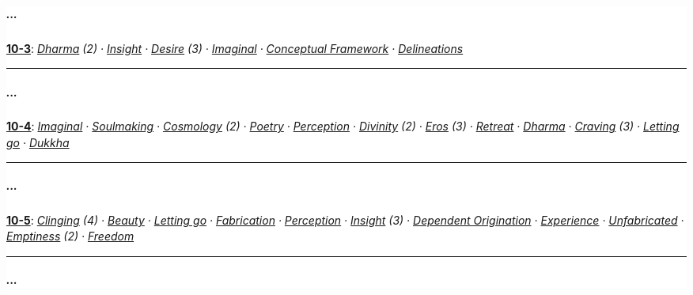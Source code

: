 ##### ...
<span class="counts">**<a data-href="0118 Dilemmas and Delineations - How did we get here Part 1#^10-3" href="0118+Dilemmas+and+Delineations+-+How+did+we+get+here+Part+1#^10-3" class="internal-link" target="_blank" rel="noopener">10-3</a>**: _<a data-href="Dharma" href="Dharma" class="internal-link" target="_blank" rel="noopener">Dharma</a> (2) · <a data-href="Insight" href="Insight" class="internal-link" target="_blank" rel="noopener">Insight</a> · <a data-href="Desire" href="Desire" class="internal-link" target="_blank" rel="noopener">Desire</a> (3) · <a data-href="Imaginal" href="Imaginal" class="internal-link" target="_blank" rel="noopener">Imaginal</a> · <a data-href="Conceptual Framework" href="Conceptual+Framework" class="internal-link" target="_blank" rel="noopener">Conceptual Framework</a> · <a data-href="Delineations" href="Delineations" class="internal-link" target="_blank" rel="noopener">Delineations</a>_</span>

---
##### ...
<span class="counts">**<a data-href="0118 Dilemmas and Delineations - How did we get here Part 1#^10-4" href="0118+Dilemmas+and+Delineations+-+How+did+we+get+here+Part+1#^10-4" class="internal-link" target="_blank" rel="noopener">10-4</a>**: _<a data-href="Imaginal" href="Imaginal" class="internal-link" target="_blank" rel="noopener">Imaginal</a> · <a data-href="Soulmaking" href="Soulmaking" class="internal-link" target="_blank" rel="noopener">Soulmaking</a> · <a data-href="Cosmology" href="Cosmology" class="internal-link" target="_blank" rel="noopener">Cosmology</a> (2) · <a data-href="Poetry" href="Poetry" class="internal-link" target="_blank" rel="noopener">Poetry</a> · <a data-href="Perception" href="Perception" class="internal-link" target="_blank" rel="noopener">Perception</a> · <a data-href="Divinity" href="Divinity" class="internal-link" target="_blank" rel="noopener">Divinity</a> (2) · <a data-href="Eros" href="Eros" class="internal-link" target="_blank" rel="noopener">Eros</a> (3) · <a data-href="Retreat" href="Retreat" class="internal-link" target="_blank" rel="noopener">Retreat</a> · <a data-href="Dharma" href="Dharma" class="internal-link" target="_blank" rel="noopener">Dharma</a> · <a data-href="Craving" href="Craving" class="internal-link" target="_blank" rel="noopener">Craving</a> (3) · <a data-href="Letting go" href="Letting+go" class="internal-link" target="_blank" rel="noopener">Letting go</a> · <a data-href="Dukkha" href="Dukkha" class="internal-link" target="_blank" rel="noopener">Dukkha</a>_</span>

---
##### ...
<span class="counts">**<a data-href="0118 Dilemmas and Delineations - How did we get here Part 1#^10-5" href="0118+Dilemmas+and+Delineations+-+How+did+we+get+here+Part+1#^10-5" class="internal-link" target="_blank" rel="noopener">10-5</a>**: _<a data-href="Clinging" href="Clinging" class="internal-link" target="_blank" rel="noopener">Clinging</a> (4) · <a data-href="Beauty" href="Beauty" class="internal-link" target="_blank" rel="noopener">Beauty</a> · <a data-href="Letting go" href="Letting+go" class="internal-link" target="_blank" rel="noopener">Letting go</a> · <a data-href="Fabrication" href="Fabrication" class="internal-link" target="_blank" rel="noopener">Fabrication</a> · <a data-href="Perception" href="Perception" class="internal-link" target="_blank" rel="noopener">Perception</a> · <a data-href="Insight" href="Insight" class="internal-link" target="_blank" rel="noopener">Insight</a> (3) · <a data-href="Dependent Origination" href="Dependent+Origination" class="internal-link" target="_blank" rel="noopener">Dependent Origination</a> · <a data-href="Experience" href="Experience" class="internal-link" target="_blank" rel="noopener">Experience</a> · <a data-href="Unfabricated" href="Unfabricated" class="internal-link" target="_blank" rel="noopener">Unfabricated</a> · <a data-href="Emptiness" href="Emptiness" class="internal-link" target="_blank" rel="noopener">Emptiness</a> (2) · <a data-href="Freedom" href="Freedom" class="internal-link" target="_blank" rel="noopener">Freedom</a>_</span>

---
##### ...